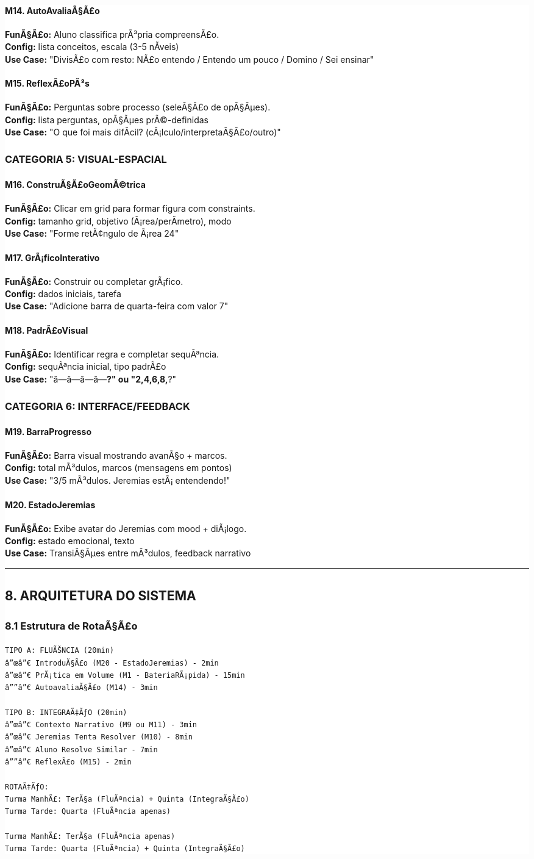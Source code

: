 #### M14. AutoAvaliaÃ§Ã£o
**FunÃ§Ã£o:** Aluno classifica prÃ³pria compreensÃ£o.  
**Config:** lista conceitos, escala (3-5 nÃ­veis)  
**Use Case:** "DivisÃ£o com resto: NÃ£o entendo / Entendo um pouco / Domino / Sei ensinar"

#### M15. ReflexÃ£oPÃ³s
**FunÃ§Ã£o:** Perguntas sobre processo (seleÃ§Ã£o de opÃ§Ãµes).  
**Config:** lista perguntas, opÃ§Ãµes prÃ©-definidas  
**Use Case:** "O que foi mais difÃ­cil? (cÃ¡lculo/interpretaÃ§Ã£o/outro)"

### CATEGORIA 5: VISUAL-ESPACIAL

#### M16. ConstruÃ§Ã£oGeomÃ©trica
**FunÃ§Ã£o:** Clicar em grid para formar figura com constraints.  
**Config:** tamanho grid, objetivo (Ã¡rea/perÃ­metro), modo  
**Use Case:** "Forme retÃ¢ngulo de Ã¡rea 24"

#### M17. GrÃ¡ficoInterativo
**FunÃ§Ã£o:** Construir ou completar grÃ¡fico.  
**Config:** dados iniciais, tarefa  
**Use Case:** "Adicione barra de quarta-feira com valor 7"

#### M18. PadrÃ£oVisual
**FunÃ§Ã£o:** Identificar regra e completar sequÃªncia.  
**Config:** sequÃªncia inicial, tipo padrÃ£o  
**Use Case:** "â—â—â—â—__?" ou "2,4,6,8,__?"

### CATEGORIA 6: INTERFACE/FEEDBACK

#### M19. BarraProgresso
**FunÃ§Ã£o:** Barra visual mostrando avanÃ§o + marcos.  
**Config:** total mÃ³dulos, marcos (mensagens em pontos)  
**Use Case:** "3/5 mÃ³dulos. Jeremias estÃ¡ entendendo!"

#### M20. EstadoJeremias
**FunÃ§Ã£o:** Exibe avatar do Jeremias com mood + diÃ¡logo.  
**Config:** estado emocional, texto  
**Use Case:** TransiÃ§Ãµes entre mÃ³dulos, feedback narrativo

---

## 8. ARQUITETURA DO SISTEMA

### 8.1 Estrutura de RotaÃ§Ã£o

```
TIPO A: FLUÃŠNCIA (20min)
â”œâ”€ IntroduÃ§Ã£o (M20 - EstadoJeremias) - 2min
â”œâ”€ PrÃ¡tica em Volume (M1 - BateriaRÃ¡pida) - 15min
â””â”€ AutoavaliaÃ§Ã£o (M14) - 3min

TIPO B: INTEGRAÃ‡ÃƒO (20min)
â”œâ”€ Contexto Narrativo (M9 ou M11) - 3min
â”œâ”€ Jeremias Tenta Resolver (M10) - 8min
â”œâ”€ Aluno Resolve Similar - 7min
â””â”€ ReflexÃ£o (M15) - 2min

ROTAÃ‡ÃƒO:
Turma ManhÃ£: TerÃ§a (FluÃªncia) + Quinta (IntegraÃ§Ã£o)
Turma Tarde: Quarta (FluÃªncia apenas)

Turma ManhÃ£: TerÃ§a (FluÃªncia apenas)
Turma Tarde: Quarta (FluÃªncia) + Quinta (IntegraÃ§Ã£o)
```